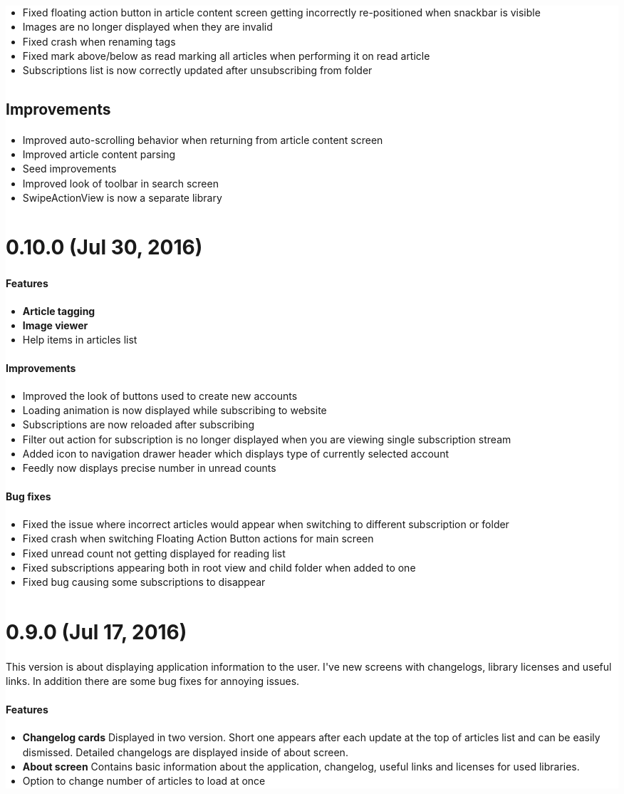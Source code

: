 - Fixed floating action button in article content screen getting incorrectly re-positioned when snackbar is visible
- Images are no longer displayed when they are invalid
- Fixed crash when renaming tags
- Fixed mark above/below as read marking all articles when performing it on read article
- Subscriptions list is now correctly updated after unsubscribing from folder

## Improvements

- Improved auto-scrolling behavior when returning from article content screen
- Improved article content parsing
- Seed improvements
- Improved look of toolbar in search screen
- SwipeActionView is now a separate library

# <a id="v0.10.0">0.10.0 (Jul 30, 2016)</a>
#### Features 

- **Article tagging**
- **Image viewer**
- Help items in articles list

#### Improvements 

- Improved the look of buttons used to create new accounts
- Loading animation is now displayed while subscribing to website
- Subscriptions are now reloaded after subscribing
- Filter out action for subscription is no longer displayed when you are viewing single subscription stream
- Added icon to navigation drawer header which displays type of currently selected account
- Feedly now displays precise number in unread counts

#### Bug fixes

- Fixed the issue where incorrect articles would appear when switching to different subscription or folder
- Fixed crash when switching Floating Action Button actions for main screen
- Fixed unread count not getting displayed for reading list
- Fixed subscriptions appearing both in root view and child folder when added to one
- Fixed bug causing some subscriptions to disappear

# <a id="v0.9.0">0.9.0 (Jul 17, 2016)</a>
This version is about displaying application information to the user. I've new screens with changelogs, library licenses and useful links. In addition there are some bug fixes for annoying issues.

#### Features 

- **Changelog cards**
 Displayed in two version. Short one appears after each update at the top of articles list and can be easily dismissed. Detailed changelogs are displayed inside of about screen.
- **About screen**
 Contains basic information about the application, changelog, useful links and licenses for used libraries.
- Option to change number of articles to load at once
